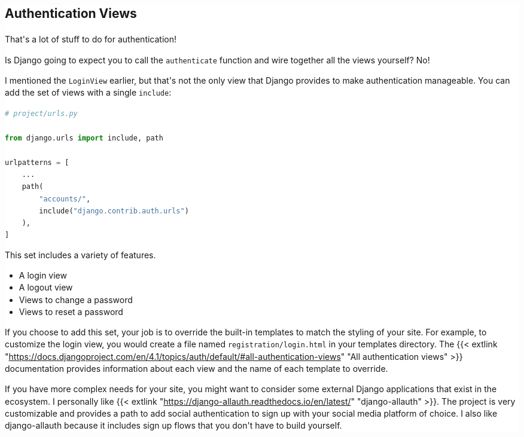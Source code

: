 ## Authentication Views

That's a lot of stuff
to do for authentication!

Is Django going to expect you to call the `authenticate` function
and wire together all the views yourself?
No!

I mentioned the `LoginView` earlier,
but that's not the only view
that Django provides
to make authentication manageable.
You can add the set of views
with a single `include`:

```python
# project/urls.py

from django.urls import include, path

urlpatterns = [
    ...
    path(
        "accounts/",
        include("django.contrib.auth.urls")
    ),
]
```

This set includes a variety of features.

* A login view
* A logout view
* Views to change a password
* Views to reset a password

If you choose to add this set,
your job is to override the built-in templates
to match the styling
of your site.
For example,
to customize the login view,
you would create a file named `registration/login.html`
in your templates directory.
The {{< extlink "https://docs.djangoproject.com/en/4.1/topics/auth/default/#all-authentication-views" "All authentication views" >}}
documentation provides information
about each view
and the name of each template
to override.

If you have more complex needs
for your site,
you might want to consider some external Django applications
that exist in the ecosystem.
I personally like {{< extlink "https://django-allauth.readthedocs.io/en/latest/" "django-allauth" >}}.
The project is very customizable
and provides a path
to add social authentication
to sign up with your social media platform
of choice.
I also like django-allauth
because it includes sign up flows
that you don't have to build yourself.